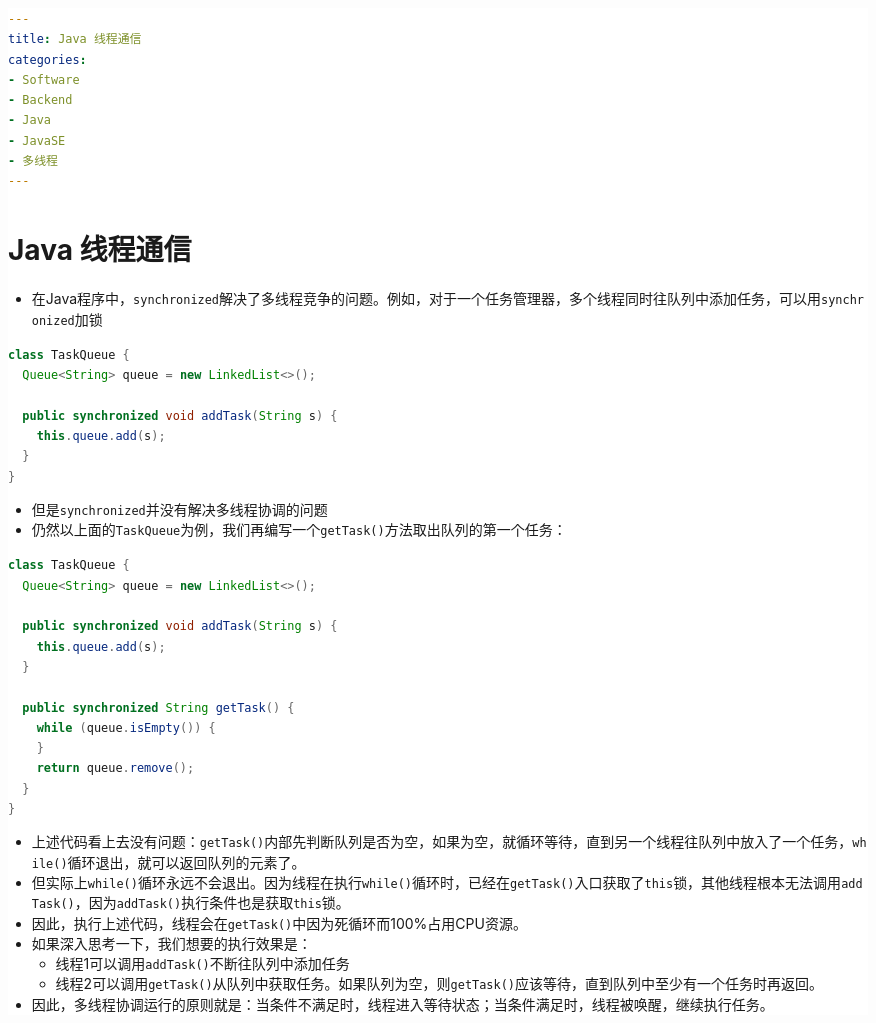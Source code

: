 ```yaml
---
title: Java 线程通信
categories:
- Software
- Backend
- Java
- JavaSE
- 多线程
---
```

# Java 线程通信

- 在Java程序中，`synchronized`解决了多线程竞争的问题。例如，对于一个任务管理器，多个线程同时往队列中添加任务，可以用`synchronized`加锁

```java
class TaskQueue {
  Queue<String> queue = new LinkedList<>();

  public synchronized void addTask(String s) {
    this.queue.add(s);
  }
}
```

- 但是`synchronized`并没有解决多线程协调的问题
- 仍然以上面的`TaskQueue`为例，我们再编写一个`getTask()`方法取出队列的第一个任务：

```java
class TaskQueue {
  Queue<String> queue = new LinkedList<>();

  public synchronized void addTask(String s) {
    this.queue.add(s);
  }

  public synchronized String getTask() {
    while (queue.isEmpty()) {
    }
    return queue.remove();
  }
}
```

- 上述代码看上去没有问题：`getTask()`内部先判断队列是否为空，如果为空，就循环等待，直到另一个线程往队列中放入了一个任务，`while()`循环退出，就可以返回队列的元素了。
- 但实际上`while()`循环永远不会退出。因为线程在执行`while()`循环时，已经在`getTask()`入口获取了`this`锁，其他线程根本无法调用`addTask()`，因为`addTask()`执行条件也是获取`this`锁。
- 因此，执行上述代码，线程会在`getTask()`中因为死循环而100%占用CPU资源。
- 如果深入思考一下，我们想要的执行效果是：
  - 线程1可以调用`addTask()`不断往队列中添加任务
  - 线程2可以调用`getTask()`从队列中获取任务。如果队列为空，则`getTask()`应该等待，直到队列中至少有一个任务时再返回。
- 因此，多线程协调运行的原则就是：当条件不满足时，线程进入等待状态；当条件满足时，线程被唤醒，继续执行任务。
